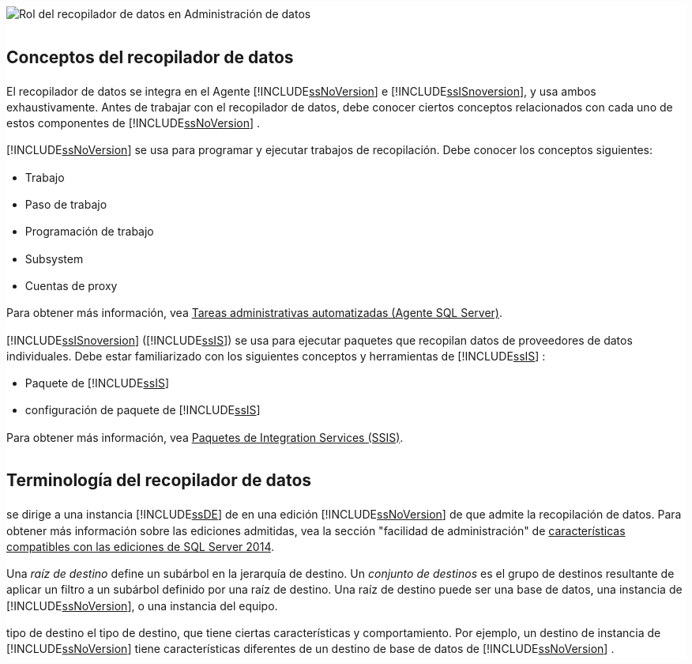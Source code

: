  ![Rol del recopilador de datos en Administración de datos](../../database-engine/media/datacollectorroleindatastrategy.gif "Rol del recopilador de datos en Administración de datos")

## <a name="data-collector-concepts"></a>Conceptos del recopilador de datos
 El recopilador de datos se integra en el Agente [!INCLUDE[ssNoVersion](../../includes/ssnoversion-md.md)] e [!INCLUDE[ssISnoversion](../../includes/ssisnoversion-md.md)], y usa ambos exhaustivamente. Antes de trabajar con el recopilador de datos, debe conocer ciertos conceptos relacionados con cada uno de estos componentes de [!INCLUDE[ssNoVersion](../../includes/ssnoversion-md.md)] .

 [!INCLUDE[ssNoVersion](../../includes/ssnoversion-md.md)] se usa para programar y ejecutar trabajos de recopilación. Debe conocer los conceptos siguientes:

-   Trabajo

-   Paso de trabajo

-   Programación de trabajo

-   Subsystem

-   Cuentas de proxy

 Para obtener más información, vea [Tareas administrativas automatizadas &#40;Agente SQL Server&#41;](../../ssms/agent/sql-server-agent.md).

 [!INCLUDE[ssISnoversion](../../includes/ssisnoversion-md.md)] ([!INCLUDE[ssIS](../../includes/ssis-md.md)]) se usa para ejecutar paquetes que recopilan datos de proveedores de datos individuales. Debe estar familiarizado con los siguientes conceptos y herramientas de [!INCLUDE[ssIS](../../includes/ssis-md.md)] :

-   Paquete de [!INCLUDE[ssIS](../../includes/ssis-md.md)]

-   configuración de paquete de [!INCLUDE[ssIS](../../includes/ssis-md.md)]

 Para obtener más información, vea [Paquetes de Integration Services &#40;SSIS&#41;](../../integration-services/integration-services-ssis-packages.md).

## <a name="data-collector-terminology"></a>Terminología del recopilador de datos
 se dirige a una instancia [!INCLUDE[ssDE](../../includes/ssde-md.md)] de en una edición [!INCLUDE[ssNoVersion](../../includes/ssnoversion-md.md)] de que admite la recopilación de datos. Para obtener más información sobre las ediciones admitidas, vea la sección "facilidad de administración" de [características compatibles con las ediciones de SQL Server 2014](../../getting-started/features-supported-by-the-editions-of-sql-server-2014.md).

 Una *raíz de destino* define un subárbol en la jerarquía de destino. Un *conjunto de destinos* es el grupo de destinos resultante de aplicar un filtro a un subárbol definido por una raíz de destino. Una raíz de destino puede ser una base de datos, una instancia de [!INCLUDE[ssNoVersion](../../includes/ssnoversion-md.md)], o una instancia del equipo.

 tipo de destino el tipo de destino, que tiene ciertas características y comportamiento. Por ejemplo, un destino de instancia de [!INCLUDE[ssNoVersion](../../includes/ssnoversion-md.md)] tiene características diferentes de un destino de base de datos de [!INCLUDE[ssNoVersion](../../includes/ssnoversion-md.md)] .
